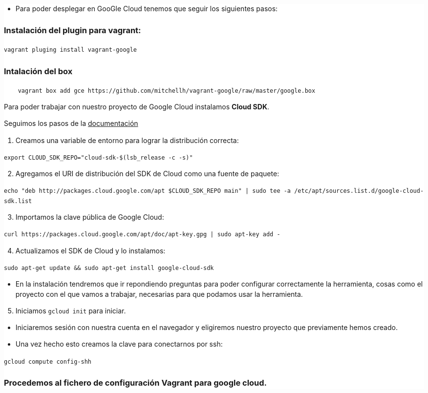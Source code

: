 - Para poder desplegar en GooGle Cloud tenemos que seguir los siguientes pasos:
  
### Instalación del plugin para vagrant:

~~~~
vagrant pluging install vagrant-google
~~~~

### Intalación del box

~~~~
    vagrant box add gce https://github.com/mitchellh/vagrant-google/raw/master/google.box

~~~~

Para poder trabajar con nuestro proyecto de Google Cloud instalamos **Cloud SDK**.

Seguimos los pasos de la [documentación](https://cloud.google.com/sdk/docs/downloads-apt-get)

1. Creamos una variable de entorno para lograr la distribución correcta:

~~~~
export CLOUD_SDK_REPO="cloud-sdk-$(lsb_release -c -s)"
~~~~

2. Agregamos  el URI de distribución del SDK de Cloud como una fuente de paquete:

~~~~
echo "deb http://packages.cloud.google.com/apt $CLOUD_SDK_REPO main" | sudo tee -a /etc/apt/sources.list.d/google-cloud-sdk.list
~~~~


3. Importamos la clave pública de Google Cloud:

~~~~
curl https://packages.cloud.google.com/apt/doc/apt-key.gpg | sudo apt-key add -
~~~~

4. Actualizamos el SDK de Cloud y lo instalamos:

~~~~
sudo apt-get update && sudo apt-get install google-cloud-sdk
~~~~

- En la instalación tendremos que ir repondiendo preguntas para poder configurar correctamente la herramienta, cosas como el proyecto con el que vamos a trabajar, necesarias para que podamos usar la herramienta.


5. Iniciamos `gcloud init` para iniciar.
  
- Iniciaremos sesión con nuestra cuenta en el navegador y eligiremos nuestro proyecto que previamente hemos creado.

- Una vez hecho esto creamos la clave para conectarnos por ssh:

~~~~
gcloud compute config-shh
~~~~

### Procedemos al fichero de configuración Vagrant para google cloud.
